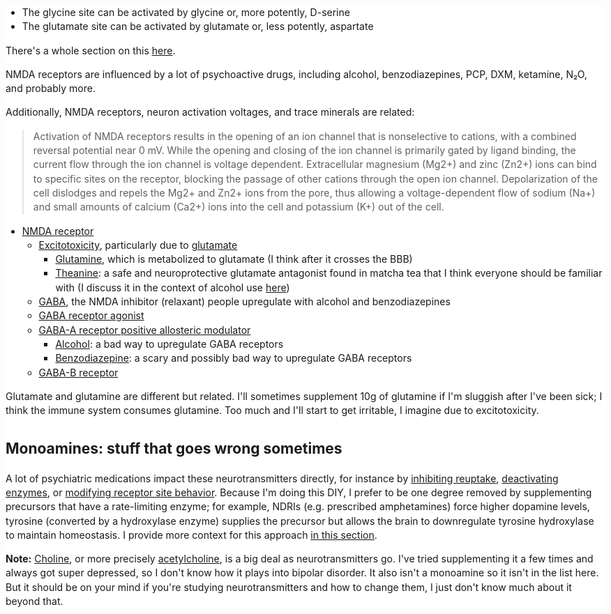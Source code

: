 + The glycine site can be activated by glycine or, more potently, D-serine
+ The glutamate site can be activated by glutamate or, less potently, aspartate

There's a whole section on this [here](https://en.wikipedia.org/wiki/NMDA_receptor#Ligands).

NMDA receptors are influenced by a lot of psychoactive drugs, including alcohol, benzodiazepines, PCP, DXM, ketamine, N₂O, and probably more.

Additionally, NMDA receptors, neuron activation voltages, and trace minerals are related:

> Activation of NMDA receptors results in the opening of an ion channel that is nonselective to cations, with a combined reversal potential near 0 mV. While the opening and closing of the ion channel is primarily gated by ligand binding, the current flow through the ion channel is voltage dependent. Extracellular magnesium (Mg2+) and zinc (Zn2+) ions can bind to specific sites on the receptor, blocking the passage of other cations through the open ion channel. Depolarization of the cell dislodges and repels the Mg2+ and Zn2+ ions from the pore, thus allowing a voltage-dependent flow of sodium (Na+) and small amounts of calcium (Ca2+) ions into the cell and potassium (K+) out of the cell.

+ [NMDA receptor](https://en.wikipedia.org/wiki/NMDA_receptor)
  + [Excitotoxicity](https://en.wikipedia.org/wiki/Excitotoxicity), particularly due to [glutamate](https://en.wikipedia.org/wiki/Glutamate_(neurotransmitter))
    + [Glutamine](https://en.wikipedia.org/wiki/Glutamine), which is metabolized to glutamate (I think after it crosses the BBB)
    + [Theanine](https://en.wikipedia.org/wiki/Theanine): a safe and neuroprotective glutamate antagonist found in matcha tea that I think everyone should be familiar with (I discuss it in the context of alcohol use [here](alcohol-substitution.md))
  + [GABA](https://en.wikipedia.org/wiki/Gamma-Aminobutyric_acid), the NMDA inhibitor (relaxant) people upregulate with alcohol and benzodiazepines
  + [GABA receptor agonist](https://en.wikipedia.org/wiki/GABA_receptor_agonist)
  + [GABA-A receptor positive allosteric modulator](https://en.wikipedia.org/wiki/GABAA_receptor_positive_allosteric_modulator)
    + [Alcohol](https://en.wikipedia.org/wiki/Ethanol): a bad way to upregulate GABA receptors
    + [Benzodiazepine](https://en.wikipedia.org/wiki/Benzodiazepine): a scary and possibly bad way to upregulate GABA receptors
  + [GABA-B receptor](https://en.wikipedia.org/wiki/GABAB_receptor)

Glutamate and glutamine are different but related. I'll sometimes supplement 10g of glutamine if I'm sluggish after I've been sick; I think the immune system consumes glutamine. Too much and I'll start to get irritable, I imagine due to excitotoxicity.


## Monoamines: stuff that goes wrong sometimes
A lot of psychiatric medications impact these neurotransmitters directly, for instance by [inhibiting reuptake](https://en.wikipedia.org/wiki/Reuptake_inhibitor), [deactivating enzymes](https://en.wikipedia.org/wiki/Monoamine_oxidase_inhibitor), or [modifying receptor site behavior](https://en.wikipedia.org/wiki/Allosteric_modulator). Because I'm doing this DIY, I prefer to be one degree removed by supplementing precursors that have a rate-limiting enzyme; for example, NDRIs (e.g. prescribed amphetamines) force higher dopamine levels, tyrosine (converted by a hydroxylase enzyme) supplies the precursor but allows the brain to downregulate tyrosine hydroxylase to maintain homeostasis. I provide more context for this approach [in this section](diy-medicine.md#efficacy-studies-and-homeostatic-regulation).

**Note:** [Choline](https://en.wikipedia.org/wiki/Choline), or more precisely [acetylcholine](https://en.wikipedia.org/wiki/Acetylcholine), is a big deal as neurotransmitters go. I've tried supplementing it a few times and always got super depressed, so I don't know how it plays into bipolar disorder. It also isn't a monoamine so it isn't in the list here. But it should be on your mind if you're studying neurotransmitters and how to change them, I just don't know much about it beyond that.
